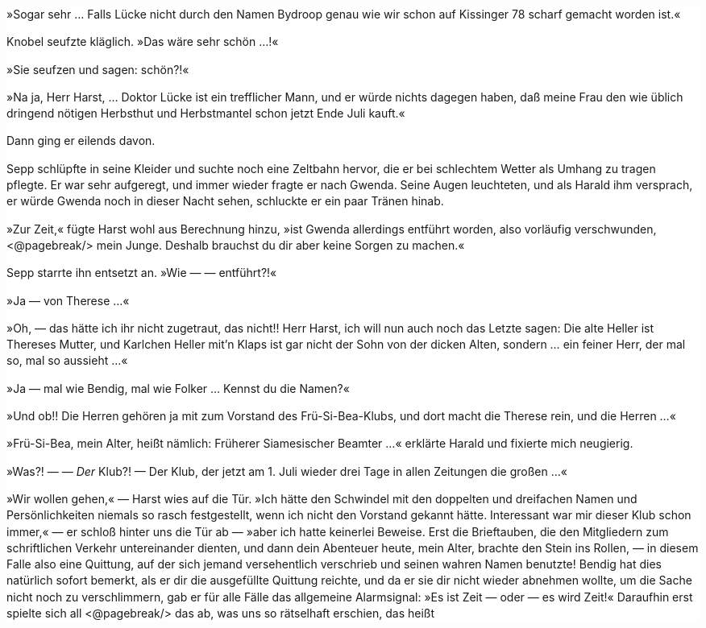 »Sogar sehr … Falls Lücke nicht durch den Namen
Bydroop genau wie wir schon auf Kissinger 78 scharf gemacht
worden ist.«

Knobel seufzte kläglich. »Das wäre sehr schön …!«

»Sie seufzen und sagen: schön?!«

»Na ja, Herr Harst, … Doktor Lücke ist ein trefflicher
Mann, und er würde nichts dagegen haben, daß meine
Frau den wie üblich dringend nötigen Herbsthut und Herbstmantel
schon jetzt Ende Juli kauft.«

Dann ging er eilends davon.

Sepp schlüpfte in seine Kleider und suchte noch eine
Zeltbahn hervor, die er bei schlechtem Wetter als Umhang
zu tragen pflegte. Er war sehr aufgeregt, und immer wieder
fragte er nach Gwenda. Seine Augen leuchteten, und als
Harald ihm versprach, er würde Gwenda noch in dieser
Nacht sehen, schluckte er ein paar Tränen hinab.

»Zur Zeit,« fügte Harst wohl aus Berechnung hinzu,
»ist Gwenda allerdings entführt worden, also vorläufig verschwunden,
<@pagebreak/>
mein Junge. Deshalb brauchst du dir aber keine
Sorgen zu machen.«

Sepp starrte ihn entsetzt an. »Wie — — entführt?!«

»Ja — von Therese …«

»Oh, — das hätte ich ihr nicht zugetraut, das nicht!!
Herr Harst, ich will nun auch noch das Letzte sagen: Die
alte Heller ist Thereses Mutter, und Karlchen Heller mit’n
Klaps ist gar nicht der Sohn von der dicken Alten, sondern
… ein feiner Herr, der mal so, mal so aussieht …«

»Ja — mal wie Bendig, mal wie Folker … Kennst
du die Namen?«

»Und ob!! Die Herren gehören ja mit zum Vorstand
des Frü-Si-Bea-Klubs, und dort macht die Therese rein,
und die Herren …«

»Frü-Si-Bea, mein Alter, heißt nämlich: Früherer Siamesischer
Beamter …« erklärte Harald und fixierte mich
neugierig.

»Was?! — — *Der* Klub?! — Der Klub, der jetzt am
1\. Juli wieder drei Tage in allen Zeitungen die großen …«

»Wir wollen gehen,« — Harst wies auf die Tür. »Ich
hätte den Schwindel mit den doppelten und dreifachen Namen
und Persönlichkeiten niemals so rasch festgestellt, wenn
ich nicht den Vorstand gekannt hätte. Interessant war mir
dieser Klub schon immer,« — er schloß hinter uns die Tür
ab — »aber ich hatte keinerlei Beweise. Erst die Brieftauben,
die den Mitgliedern zum schriftlichen Verkehr untereinander
dienten, und dann dein Abenteuer heute, mein
Alter, brachte den Stein ins Rollen, — in diesem Falle
also eine Quittung, auf der sich jemand versehentlich verschrieb
und seinen wahren Namen benutzte! Bendig hat
dies natürlich sofort bemerkt, als er dir die ausgefüllte
Quittung reichte, und da er sie dir nicht wieder abnehmen
wollte, um die Sache nicht noch zu verschlimmern, gab er
für alle Fälle das allgemeine Alarmsignal: »Es ist Zeit
— oder — es wird Zeit!« Daraufhin erst spielte sich all
<@pagebreak/>
das ab, was uns so rätselhaft erschien, das heißt